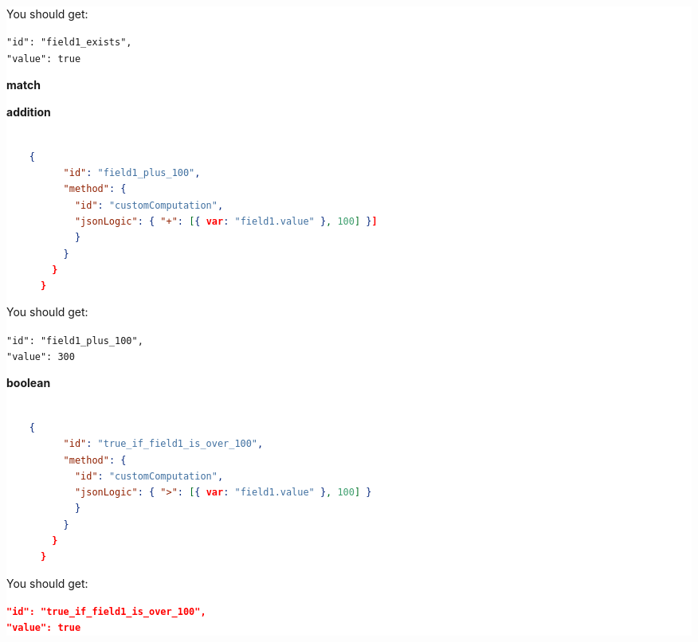 You should get:

```
"id": "field1_exists",
"value": true
```



**match**

```json
```



**addition**

```json

    {
          "id": "field1_plus_100",
          "method": {
            "id": "customComputation",
            "jsonLogic": { "+": [{ var: "field1.value" }, 100] }]
            }
          }
        }
      }
```

You should get:

```
"id": "field1_plus_100",
"value": 300
```



**boolean**

```json

    {
          "id": "true_if_field1_is_over_100",
          "method": {
            "id": "customComputation",
            "jsonLogic": { ">": [{ var: "field1.value" }, 100] }
            }
          }
        }
      }
```

You should get:

```json
"id": "true_if_field1_is_over_100",
"value": true
```

